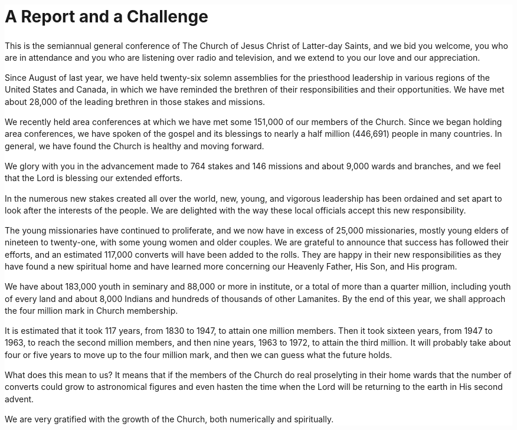 # A Report and a Challenge

This is the semiannual general conference of The Church of Jesus Christ of
Latter-day Saints, and we bid you welcome, you who are in attendance and you
who are listening over radio and television, and we extend to you our love and
our appreciation.

Since August of last year, we have held twenty-six solemn assemblies for the
priesthood leadership in various regions of the United States and Canada, in
which we have reminded the brethren of their responsibilities and their
opportunities. We have met about 28,000 of the leading brethren in those
stakes and missions.

We recently held area conferences at which we have met some 151,000 of our
members of the Church. Since we began holding area conferences, we have spoken
of the gospel and its blessings to nearly a half million (446,691) people in
many countries. In general, we have found the Church is healthy and moving
forward.

We glory with you in the advancement made to 764 stakes and 146 missions and
about 9,000 wards and branches, and we feel that the Lord is blessing our
extended efforts.

In the numerous new stakes created all over the world, new, young, and
vigorous leadership has been ordained and set apart to look after the
interests of the people. We are delighted with the way these local officials
accept this new responsibility.

The young missionaries have continued to proliferate, and we now have in
excess of 25,000 missionaries, mostly young elders of nineteen to twenty-one,
with some young women and older couples. We are grateful to announce that
success has followed their efforts, and an estimated 117,000 converts will
have been added to the rolls. They are happy in their new responsibilities as
they have found a new spiritual home and have learned more concerning our
Heavenly Father, His Son, and His program.

We have about 183,000 youth in seminary and 88,000 or more in institute, or a
total of more than a quarter million, including youth of every land and about
8,000 Indians and hundreds of thousands of other Lamanites. By the end of this
year, we shall approach the four million mark in Church membership.

It is estimated that it took 117 years, from 1830 to 1947, to attain one
million members. Then it took sixteen years, from 1947 to 1963, to reach the
second million members, and then nine years, 1963 to 1972, to attain the third
million. It will probably take about four or five years to move up to the four
million mark, and then we can guess what the future holds.

What does this mean to us? It means that if the members of the Church do real
proselyting in their home wards that the number of converts could grow to
astronomical figures and even hasten the time when the Lord will be returning
to the earth in His second advent.

We are very gratified with the growth of the Church, both numerically and
spiritually.
